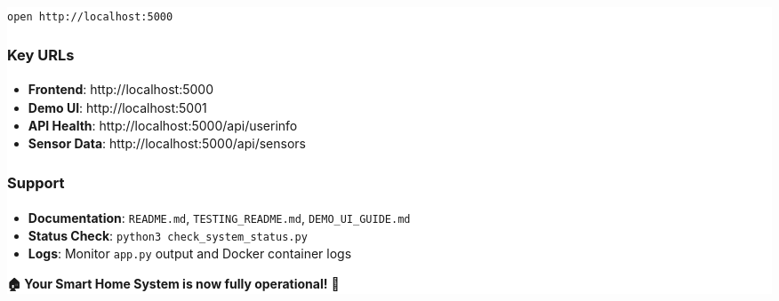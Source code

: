 ```bash
open http://localhost:5000
```

### **Key URLs**
- **Frontend**: http://localhost:5000
- **Demo UI**: http://localhost:5001
- **API Health**: http://localhost:5000/api/userinfo
- **Sensor Data**: http://localhost:5000/api/sensors

### **Support**
- **Documentation**: `README.md`, `TESTING_README.md`, `DEMO_UI_GUIDE.md`
- **Status Check**: `python3 check_system_status.py`
- **Logs**: Monitor `app.py` output and Docker container logs

**🏠 Your Smart Home System is now fully operational!** 🎉
